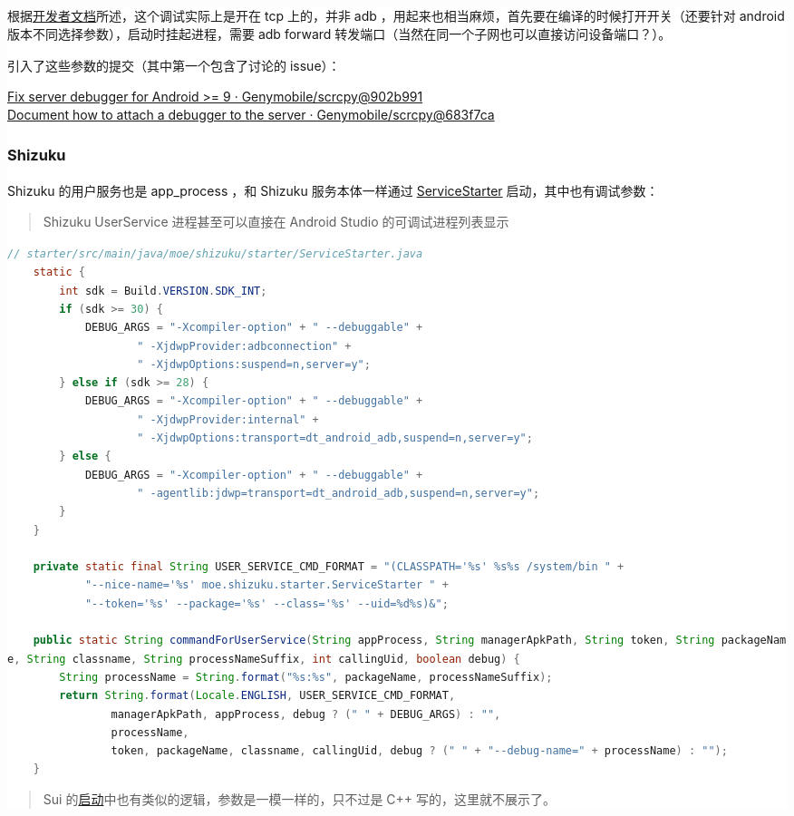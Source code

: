 根据[开发者文档](https://github.com/Genymobile/scrcpy/blob/master/DEVELOP.md#debug-the-server)所述，这个调试实际上是开在 tcp 上的，并非 adb ，用起来也相当麻烦，首先要在编译的时候打开开关（还要针对 android 版本不同选择参数），启动时挂起进程，需要 adb forward 转发端口（当然在同一个子网也可以直接访问设备端口？）。

引入了这些参数的提交（其中第一个包含了讨论的 issue）：

[Fix server debugger for Android >= 9 · Genymobile/scrcpy@902b991](https://github.com/Genymobile/scrcpy/commit/902b99174df8ffc1fe7548399c19e446aa5488b6)  
[Document how to attach a debugger to the server · Genymobile/scrcpy@683f7ca](https://github.com/Genymobile/scrcpy/commit/683f7ca848ad4785557d116dcea466f1b5654ef9)  

### Shizuku

Shizuku 的用户服务也是 app_process ，和 Shizuku 服务本体一样通过 [ServiceStarter](https://github.com/RikkaApps/Shizuku/blob/234b1c8335e821e63fd5a4d923627b358ccfe11e/starter/src/main/java/moe/shizuku/starter/ServiceStarter.java#L34) 启动，其中也有调试参数：

> Shizuku UserService 进程甚至可以直接在 Android Studio 的可调试进程列表显示

```java
// starter/src/main/java/moe/shizuku/starter/ServiceStarter.java
    static {
        int sdk = Build.VERSION.SDK_INT;
        if (sdk >= 30) {
            DEBUG_ARGS = "-Xcompiler-option" + " --debuggable" +
                    " -XjdwpProvider:adbconnection" +
                    " -XjdwpOptions:suspend=n,server=y";
        } else if (sdk >= 28) {
            DEBUG_ARGS = "-Xcompiler-option" + " --debuggable" +
                    " -XjdwpProvider:internal" +
                    " -XjdwpOptions:transport=dt_android_adb,suspend=n,server=y";
        } else {
            DEBUG_ARGS = "-Xcompiler-option" + " --debuggable" +
                    " -agentlib:jdwp=transport=dt_android_adb,suspend=n,server=y";
        }
    }

    private static final String USER_SERVICE_CMD_FORMAT = "(CLASSPATH='%s' %s%s /system/bin " +
            "--nice-name='%s' moe.shizuku.starter.ServiceStarter " +
            "--token='%s' --package='%s' --class='%s' --uid=%d%s)&";

    public static String commandForUserService(String appProcess, String managerApkPath, String token, String packageName, String classname, String processNameSuffix, int callingUid, boolean debug) {
        String processName = String.format("%s:%s", packageName, processNameSuffix);
        return String.format(Locale.ENGLISH, USER_SERVICE_CMD_FORMAT,
                managerApkPath, appProcess, debug ? (" " + DEBUG_ARGS) : "",
                processName,
                token, packageName, classname, callingUid, debug ? (" " + "--debug-name=" + processName) : "");
    }
```

> Sui 的[启动](https://github.com/RikkaApps/Sui/blob/352e70efc0c6d341aeec7b3e76b36a55f4cbacf2/module/src/main/cpp/util/app_process.cpp#L57)中也有类似的逻辑，参数是一模一样的，只不过是 C++ 写的，这里就不展示了。
